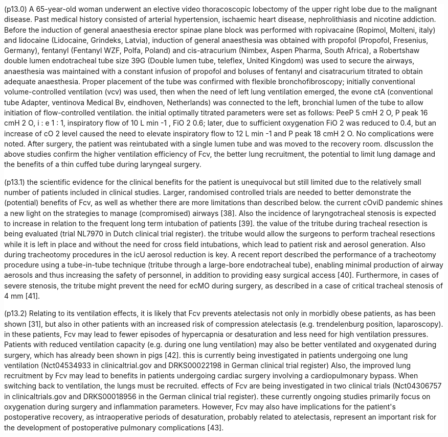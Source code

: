 (p13.0) A 65-year-old woman underwent an elective video thoracoscopic lobectomy of the upper right lobe due to the malignant disease. Past medical history consisted of arterial hypertension, ischaemic heart disease, nephrolithiasis and nicotine addiction. Before the induction of general anaesthesia erector spinae plane block was performed with ropivacaine (Ropimol, Molteni, italy) and lidocaine (Lidocaine, Grindeks, Latvia), induction of general anaesthesia was obtained with propofol (Propofol, Fresenius, Germany), fentanyl (Fentanyl WZF, Polfa, Poland) and cis-atracurium (Nimbex, Aspen Pharma, South Africa), a Robertshaw double lumen endotracheal tube size 39G (Double lumen tube, teleflex, United Kingdom) was used to secure the airways, anaesthesia was maintained with a constant infusion of propofol and boluses of fentanyl and cisatracurium titrated to obtain adequate anaesthesia. Proper placement of the tube was confirmed with flexible bronchofibroscopy; initially conventional volume-controlled ventilation (vcv) was used, then when the need of left lung ventilation emerged, the evone ctA (conventional tube Adapter, ventinova Medical Bv, eindhoven, Netherlands) was connected to the left, bronchial lumen of the tube to allow initiation of flow-controlled ventilation. the initial optimally titrated parameters were set as follows: PeeP 5 cmH 2 O, P peak 16 cmH 2 O, i : e 1 : 1, inspiratory flow of 10 L min -1 , FiO 2 0.6; later, due to sufficient oxygenation FiO 2 was reduced to 0.4, but an increase of cO 2 level caused the need to elevate inspiratory flow to 12 L min -1 and P peak 18 cmH 2 O. No complications were noted. After surgery, the patient was reintubated with a single lumen tube and was moved to the recovery room. dIscussIon the above studies confirm the higher ventilation efficiency of Fcv, the better lung recruitment, the potential to limit lung damage and the benefits of a thin cuffed tube during laryngeal surgery.

(p13.1) the scientific evidence for the clinical benefits for the patient is unequivocal but still limited due to the relatively small number of patients included in clinical studies. Larger, randomised controlled trials are needed to better demonstrate the (potential) benefits of Fcv, as well as whether there are more limitations than described below. the current cOviD pandemic shines a new light on the strategies to manage (compromised) airways [38]. Also the incidence of laryngotracheal stenosis is expected to increase in relation to the frequent long term intubation of patients [39]. the value of the tritube during tracheal resection is being evaluated (trial NL7970 in Dutch clinical trial register). the tritube would allow the surgeons to perform tracheal resections while it is left in place and without the need for cross field intubations, which lead to patient risk and aerosol generation. Also during tracheotomy procedures in the icU aerosol reduction is key. A recent report described the performance of a tracheotomy procedure using a tube-in-tube technique (tritube through a large-bore endotracheal tube), enabling minimal production of airway aerosols and thus increasing the safety of personnel, in addition to providing easy surgical access [40]. Furthermore, in cases of severe stenosis, the tritube might prevent the need for ecMO during surgery, as described in a case of critical tracheal stenosis of 4 mm [41].

(p13.2) Relating to its ventilation effects, it is likely that Fcv prevents atelectasis not only in morbidly obese patients, as has been shown [31], but also in other patients with an increased risk of compression atelectasis (e.g. trendelenburg position, laparoscopy). in these patients, Fcv may lead to fewer episodes of hypercapnia or desaturation and less need for high ventilation pressures. Patients with reduced ventilation capacity (e.g. during one lung ventilation) may also be better ventilated and oxygenated during surgery, which has already been shown in pigs [42]. this is currently being investigated in patients undergoing one lung ventilation (Nct04534933 in clinicaltrial.gov and DRKS00022198 in German clinical trial register) Also, the improved lung recruitment by Fcv may lead to benefits in patients undergoing cardiac surgery involving a cardiopulmonary bypass. When switching back to ventilation, the lungs must be recruited. effects of Fcv are being investigated in two clinical trials (Nct04306757 in clinicaltrials.gov and DRKS00018956 in the German clinical trial register). these currently ongoing studies primarily focus on oxygenation during surgery and inflammation parameters. However, Fcv may also have implications for the patient's postoperative recovery, as intraoperative periods of desaturation, probably related to atelectasis, represent an important risk for the development of postoperative pulmonary complications [43].
